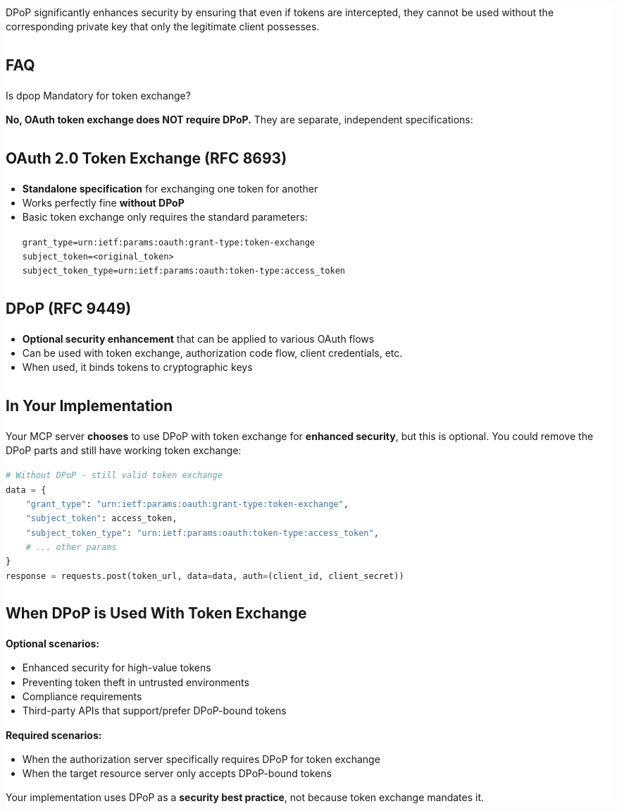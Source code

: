 DPoP significantly enhances security by ensuring that even if tokens are intercepted, they cannot be used without the corresponding private key that only the legitimate client possesses.

## FAQ

Is dpop Mandatory for token exchange?

**No, OAuth token exchange does NOT require DPoP.** They are separate, independent specifications:

## OAuth 2.0 Token Exchange (RFC 8693)
- **Standalone specification** for exchanging one token for another
- Works perfectly fine **without DPoP**
- Basic token exchange only requires the standard parameters:
  ```
  grant_type=urn:ietf:params:oauth:grant-type:token-exchange
  subject_token=<original_token>
  subject_token_type=urn:ietf:params:oauth:token-type:access_token
  ```

## DPoP (RFC 9449) 
- **Optional security enhancement** that can be applied to various OAuth flows
- Can be used with token exchange, authorization code flow, client credentials, etc.
- When used, it binds tokens to cryptographic keys

## In Your Implementation

Your MCP server **chooses** to use DPoP with token exchange for **enhanced security**, but this is optional. You could remove the DPoP parts and still have working token exchange:

```python
# Without DPoP - still valid token exchange
data = {
    "grant_type": "urn:ietf:params:oauth:grant-type:token-exchange",
    "subject_token": access_token,
    "subject_token_type": "urn:ietf:params:oauth:token-type:access_token",
    # ... other params
}
response = requests.post(token_url, data=data, auth=(client_id, client_secret))
```

## When DPoP is Used With Token Exchange

**Optional scenarios:**
- Enhanced security for high-value tokens
- Preventing token theft in untrusted environments  
- Compliance requirements
- Third-party APIs that support/prefer DPoP-bound tokens

**Required scenarios:**
- When the authorization server specifically requires DPoP for token exchange
- When the target resource server only accepts DPoP-bound tokens

Your implementation uses DPoP as a **security best practice**, not because token exchange mandates it.